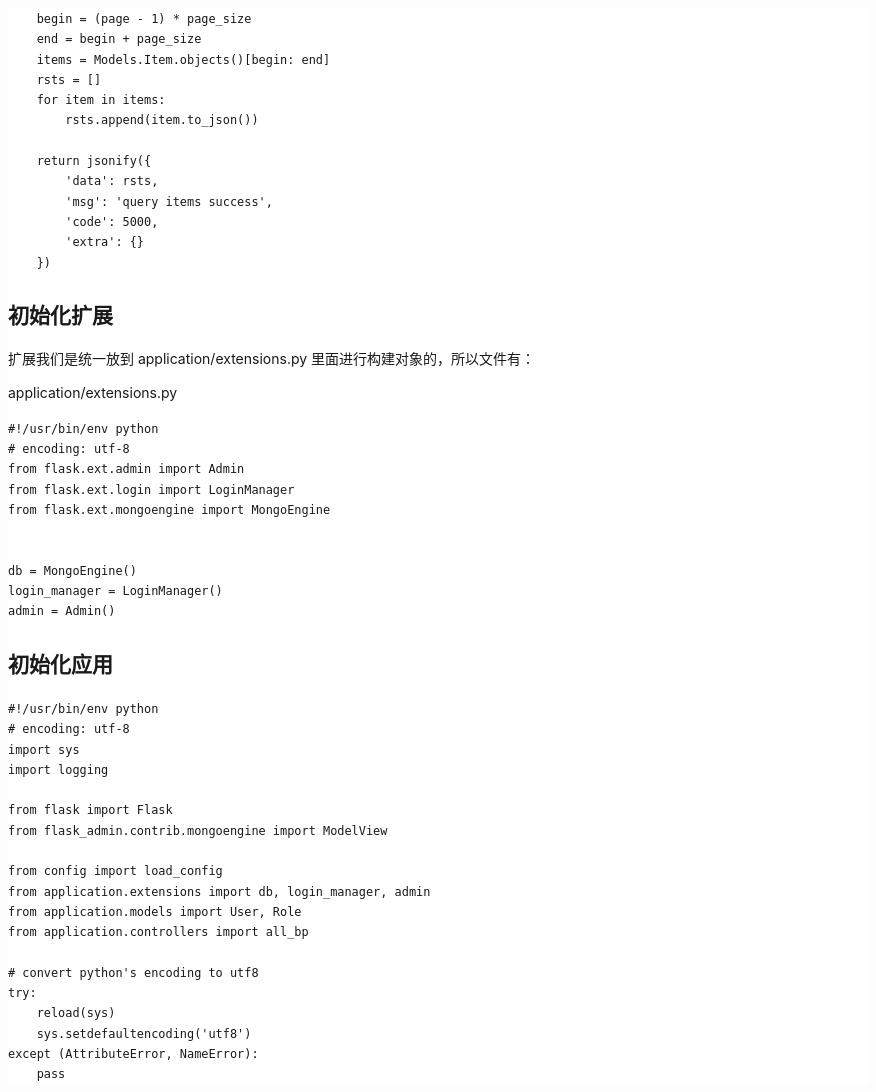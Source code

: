 	    begin = (page - 1) * page_size
	    end = begin + page_size
	    items = Models.Item.objects()[begin: end]
	    rsts = []
	    for item in items:
	        rsts.append(item.to_json())
	
	    return jsonify({
	        'data': rsts,
	        'msg': 'query items success',
	        'code': 5000,
	        'extra': {}
	    })

## 初始化扩展

扩展我们是统一放到 application/extensions.py 里面进行构建对象的，所以文件有：

application/extensions.py

	#!/usr/bin/env python
	# encoding: utf-8
	from flask.ext.admin import Admin
	from flask.ext.login import LoginManager
	from flask.ext.mongoengine import MongoEngine
	
	
	db = MongoEngine()
	login_manager = LoginManager()
	admin = Admin()

## 初始化应用

	#!/usr/bin/env python
	# encoding: utf-8
	import sys
	import logging
	
	from flask import Flask
	from flask_admin.contrib.mongoengine import ModelView
	
	from config import load_config
	from application.extensions import db, login_manager, admin
	from application.models import User, Role
	from application.controllers import all_bp
	
	# convert python's encoding to utf8
	try:
	    reload(sys)
	    sys.setdefaultencoding('utf8')
	except (AttributeError, NameError):
	    pass
	